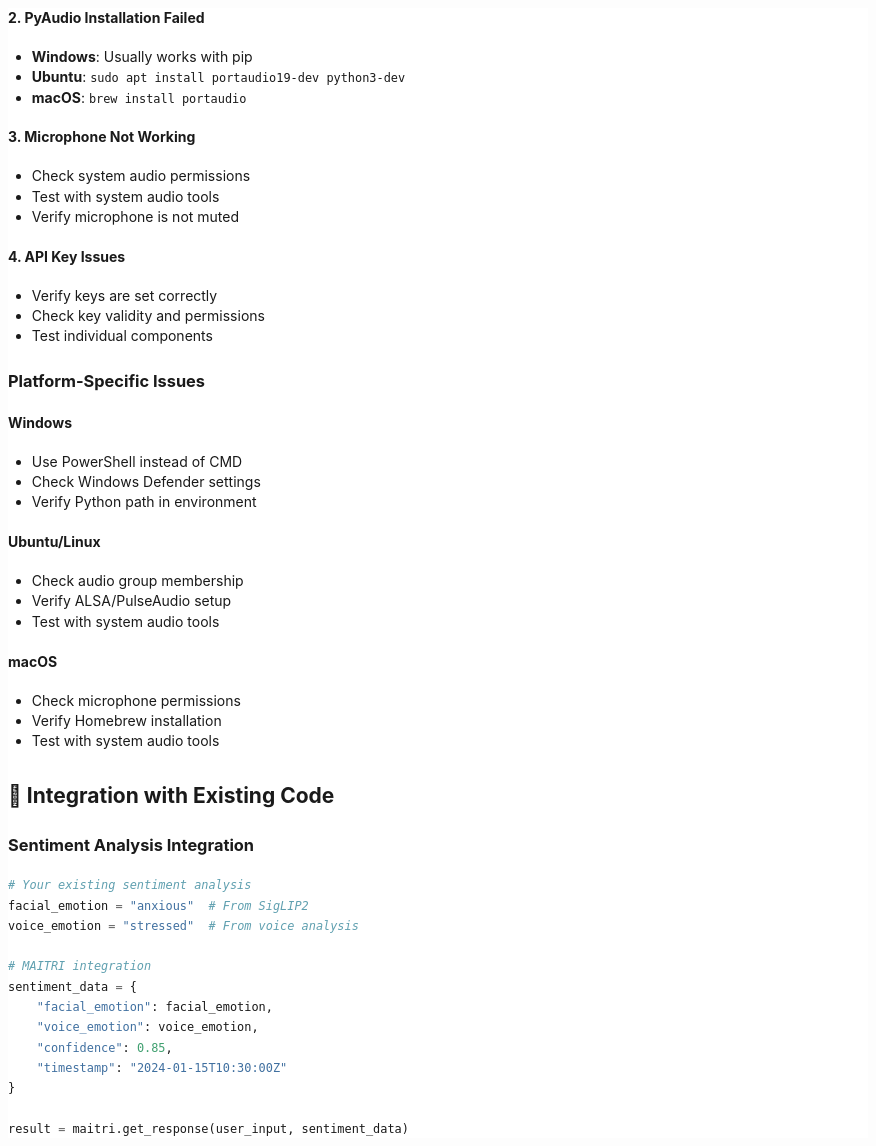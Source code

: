 #### 2. PyAudio Installation Failed

- **Windows**: Usually works with pip
- **Ubuntu**: `sudo apt install portaudio19-dev python3-dev`
- **macOS**: `brew install portaudio`

#### 3. Microphone Not Working

- Check system audio permissions
- Test with system audio tools
- Verify microphone is not muted

#### 4. API Key Issues

- Verify keys are set correctly
- Check key validity and permissions
- Test individual components

### Platform-Specific Issues

#### Windows

- Use PowerShell instead of CMD
- Check Windows Defender settings
- Verify Python path in environment

#### Ubuntu/Linux

- Check audio group membership
- Verify ALSA/PulseAudio setup
- Test with system audio tools

#### macOS

- Check microphone permissions
- Verify Homebrew installation
- Test with system audio tools

## 🚀 Integration with Existing Code

### Sentiment Analysis Integration

```python
# Your existing sentiment analysis
facial_emotion = "anxious"  # From SigLIP2
voice_emotion = "stressed"  # From voice analysis

# MAITRI integration
sentiment_data = {
    "facial_emotion": facial_emotion,
    "voice_emotion": voice_emotion,
    "confidence": 0.85,
    "timestamp": "2024-01-15T10:30:00Z"
}

result = maitri.get_response(user_input, sentiment_data)
```

